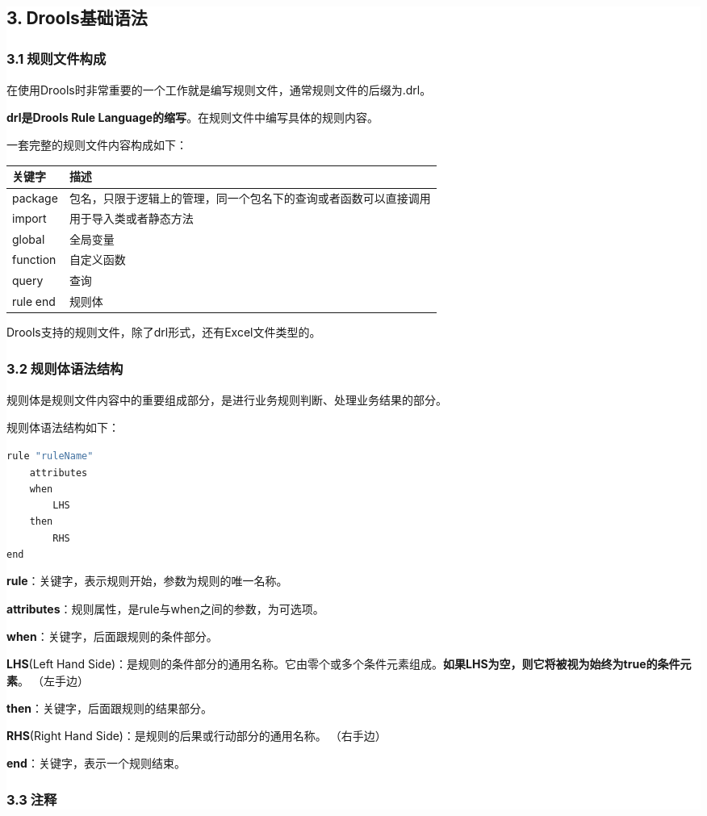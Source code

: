 ## 3. Drools基础语法

### 3.1 规则文件构成

在使用Drools时非常重要的一个工作就是编写规则文件，通常规则文件的后缀为.drl。

**drl是Drools Rule Language的缩写**。在规则文件中编写具体的规则内容。

一套完整的规则文件内容构成如下：

| 关键字   | 描述                                                         |
| :------- | :----------------------------------------------------------- |
| package  | 包名，只限于逻辑上的管理，同一个包名下的查询或者函数可以直接调用 |
| import   | 用于导入类或者静态方法                                       |
| global   | 全局变量                                                     |
| function | 自定义函数                                                   |
| query    | 查询                                                         |
| rule end | 规则体                                                       |

Drools支持的规则文件，除了drl形式，还有Excel文件类型的。

### 3.2 规则体语法结构

规则体是规则文件内容中的重要组成部分，是进行业务规则判断、处理业务结果的部分。

规则体语法结构如下：

```java
rule "ruleName"
    attributes
    when
        LHS 
    then
        RHS
end
```

**rule**：关键字，表示规则开始，参数为规则的唯一名称。

**attributes**：规则属性，是rule与when之间的参数，为可选项。

**when**：关键字，后面跟规则的条件部分。

**LHS**(Left Hand Side)：是规则的条件部分的通用名称。它由零个或多个条件元素组成。**如果LHS为空，则它将被视为始终为true的条件元素**。  （左手边）

**then**：关键字，后面跟规则的结果部分。

**RHS**(Right Hand Side)：是规则的后果或行动部分的通用名称。 （右手边）

**end**：关键字，表示一个规则结束。



### 3.3 注释
